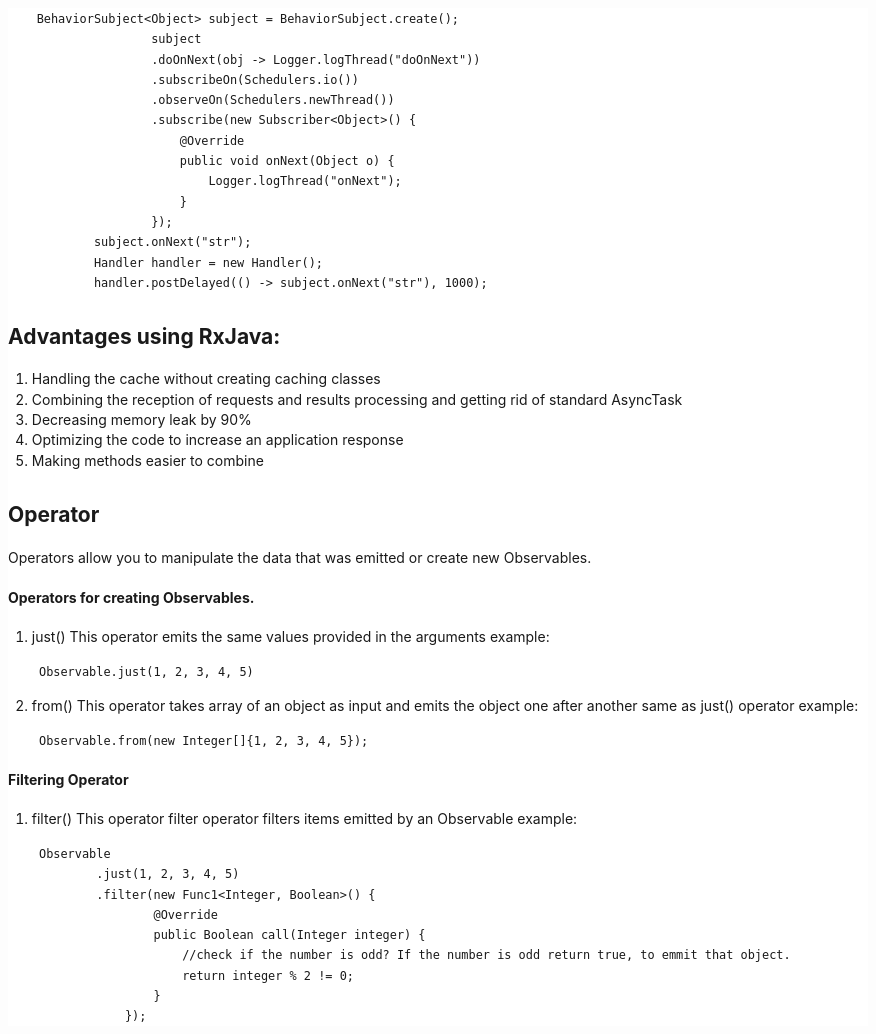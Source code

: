         BehaviorSubject<Object> subject = BehaviorSubject.create();
                        subject
                        .doOnNext(obj -> Logger.logThread("doOnNext"))
                        .subscribeOn(Schedulers.io())
                        .observeOn(Schedulers.newThread())
                        .subscribe(new Subscriber<Object>() {
                            @Override
                            public void onNext(Object o) {
                                Logger.logThread("onNext");
                            }
                        });
                subject.onNext("str");
                Handler handler = new Handler();
                handler.postDelayed(() -> subject.onNext("str"), 1000);
  
## Advantages using RxJava:
1. Handling the cache without creating caching classes
2. Combining the reception of requests and results processing and getting rid of standard AsyncTask
3. Decreasing memory leak by 90%
4. Optimizing the code to increase an application response
5. Making methods easier to combine

## Operator
Operators allow you to manipulate the data that was emitted or create new Observables.

#### Operators for creating Observables.
1. just()
This operator emits the same values provided in the arguments
example:

        Observable.just(1, 2, 3, 4, 5)

2. from()
This operator takes array of an object as input and emits the object one after another same as just() operator
example:

        Observable.from(new Integer[]{1, 2, 3, 4, 5});

#### Filtering Operator
1. filter()
This operator filter operator filters items emitted by an Observable
example:

        Observable
                .just(1, 2, 3, 4, 5)
                .filter(new Func1<Integer, Boolean>() {
                        @Override
                        public Boolean call(Integer integer) {
                            //check if the number is odd? If the number is odd return true, to emmit that object.
                            return integer % 2 != 0;
                        }
                    });
